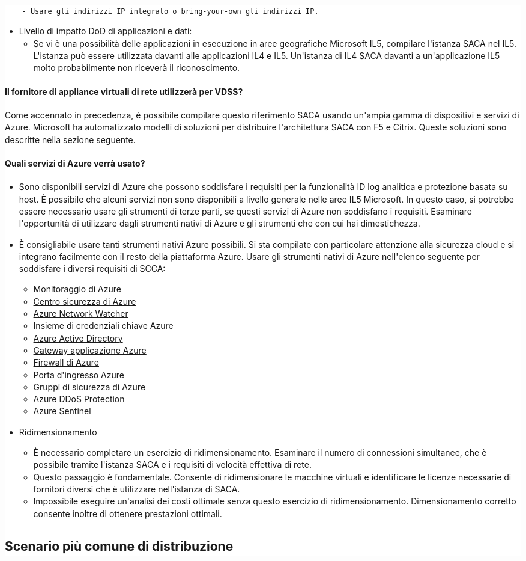         - Usare gli indirizzi IP integrato o bring-your-own gli indirizzi IP.
- Livello di impatto DoD di applicazioni e dati:
    - Se vi è una possibilità delle applicazioni in esecuzione in aree geografiche Microsoft IL5, compilare l'istanza SACA nel IL5. L'istanza può essere utilizzata davanti alle applicazioni IL4 e IL5. Un'istanza di IL4 SACA davanti a un'applicazione IL5 molto probabilmente non riceverà il riconoscimento.

#### <a name="which-network-virtual-appliance-vendor-will-you-use-for-vdss"></a>Il fornitore di appliance virtuali di rete utilizzerà per VDSS?
Come accennato in precedenza, è possibile compilare questo riferimento SACA usando un'ampia gamma di dispositivi e servizi di Azure. Microsoft ha automatizzato modelli di soluzioni per distribuire l'architettura SACA con F5 e Citrix. Queste soluzioni sono descritte nella sezione seguente.

#### <a name="which-azure-services-will-you-use"></a>Quali servizi di Azure verrà usato?
- Sono disponibili servizi di Azure che possono soddisfare i requisiti per la funzionalità ID log analitica e protezione basata su host. È possibile che alcuni servizi non sono disponibili a livello generale nelle aree IL5 Microsoft. In questo caso, si potrebbe essere necessario usare gli strumenti di terze parti, se questi servizi di Azure non soddisfano i requisiti. Esaminare l'opportunità di utilizzare dagli strumenti nativi di Azure e gli strumenti che con cui hai dimestichezza.
- È consigliabile usare tanti strumenti nativi Azure possibili. Si sta compilate con particolare attenzione alla sicurezza cloud e si integrano facilmente con il resto della piattaforma Azure. Usare gli strumenti nativi di Azure nell'elenco seguente per soddisfare i diversi requisiti di SCCA:

    - [Monitoraggio di Azure](https://docs.microsoft.com/azure/azure-monitor/overview )
    - [Centro sicurezza di Azure](https://docs.microsoft.com/azure/security-center/security-center-intro) 
    - [Azure Network Watcher](https://docs.microsoft.com/azure/network-watcher/network-watcher-monitoring-overview) 
    - [Insieme di credenziali chiave Azure](https://docs.microsoft.com/azure/key-vault/key-vault-whatis) 
    - [Azure Active Directory](https://docs.microsoft.com/azure/active-directory/fundamentals/active-directory-whatis)
    - [Gateway applicazione Azure](https://docs.microsoft.com/azure/application-gateway/overview)
    - [Firewall di Azure](https://docs.microsoft.com/azure/firewall/overview) 
    - [Porta d'ingresso Azure](https://docs.microsoft.com/azure/frontdoor/front-door-overview)
    - [Gruppi di sicurezza di Azure](https://docs.microsoft.com/azure/virtual-network/security-overview)
    - [Azure DDoS Protection](https://docs.microsoft.com/azure/virtual-network/ddos-protection-overview)
    - [Azure Sentinel](https://docs.microsoft.com/azure/sentinel/overview)
- Ridimensionamento
    - È necessario completare un esercizio di ridimensionamento. Esaminare il numero di connessioni simultanee, che è possibile tramite l'istanza SACA e i requisiti di velocità effettiva di rete. 
    - Questo passaggio è fondamentale. Consente di ridimensionare le macchine virtuali e identificare le licenze necessarie di fornitori diversi che è utilizzare nell'istanza di SACA. 
    - Impossibile eseguire un'analisi dei costi ottimale senza questo esercizio di ridimensionamento. Dimensionamento corretto consente inoltre di ottenere prestazioni ottimali. 


## <a name="most-common-deployment-scenario"></a>Scenario più comune di distribuzione
